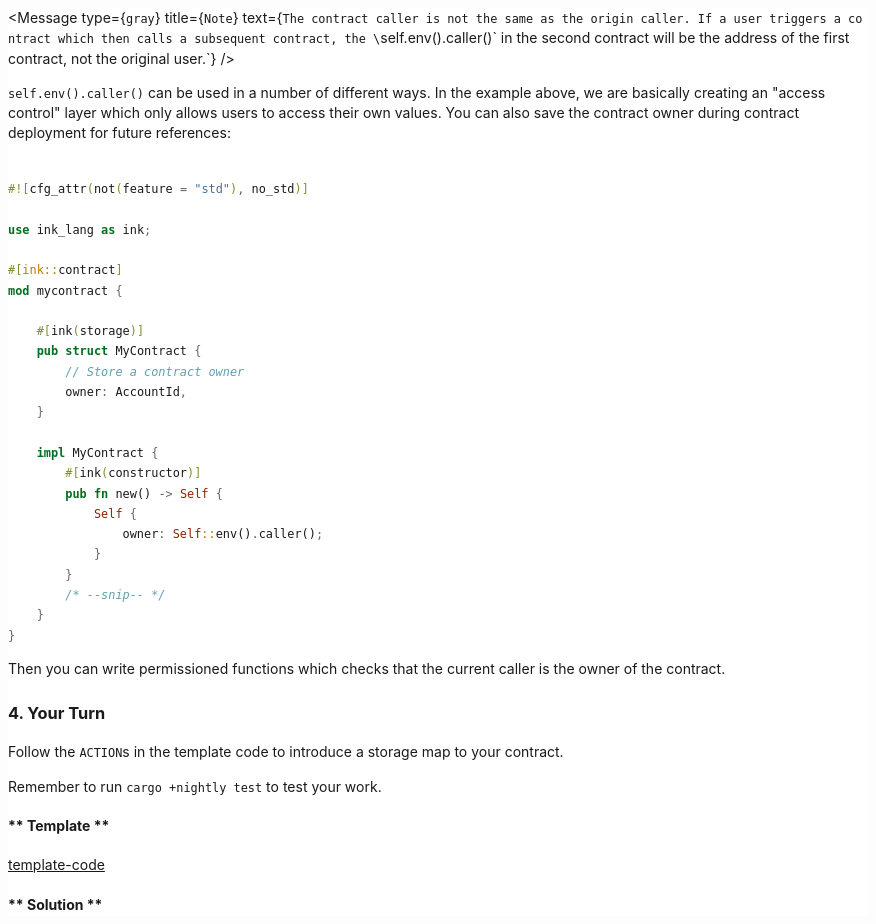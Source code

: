 <Message
  type={`gray`}
  title={`Note`}
  text={`The contract caller is not the same as the origin caller.
  If a user triggers a contract which then calls a subsequent contract,
  the \`self.env().caller()\` in the second contract will be the address
  of the first contract, not the original user.`}
/>

`self.env().caller()` can be used in a number of different ways. In the example above, we are basically creating an "access control" layer which only allows users to access their own values. You can also save the contract owner during contract deployment for future references:

```rust

#![cfg_attr(not(feature = "std"), no_std)]

use ink_lang as ink;

#[ink::contract]
mod mycontract {

	#[ink(storage)]
	pub struct MyContract {
		// Store a contract owner
		owner: AccountId,
	}

	impl MyContract {
		#[ink(constructor)]
		pub fn new() -> Self {
			Self {
				owner: Self::env().caller();
			}
		}
		/* --snip-- */
	}
}
```

Then you can write permissioned functions which checks that the current caller is the owner of the contract.

### 4. Your Turn

Follow the `ACTION`s in the template code to introduce a storage map to your contract.

Remember to run `cargo +nightly test` to test your work.

#### ** Template **

[template-code](/assets/tutorials/ink-workshop/1.5-template.rs)

#### ** Solution **
